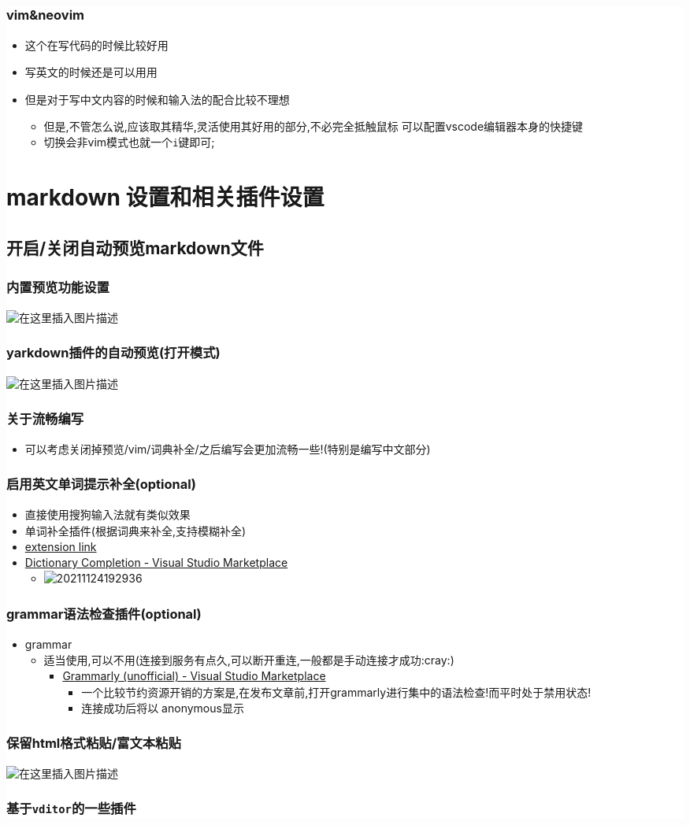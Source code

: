 ###  vim&neovim

- 这个在写代码的时候比较好用
- 写英文的时候还是可以用用
- 但是对于写中文内容的时候和输入法的配合比较不理想

  - 但是,不管怎么说,应该取其精华,灵活使用其好用的部分,不必完全抵触鼠标
    可以配置vscode编辑器本身的快捷键
  - 切换会非vim模式也就一个`i`键即可;

#  markdown 设置和相关插件设置

##  开启/关闭自动预览markdown文件
###  内置预览功能设置

![在这里插入图片描述](https://img-blog.csdnimg.cn/a159e7ed7be349ec86cbf87abc1e34bf.png?x-oss-process=image/watermark,type_d3F5LXplbmhlaQ,shadow_50,text_Q1NETiBAeHVjaGFveGluMTM3NQ==,size_18,color_FFFFFF,t_70,g_se,x_16)
###  yarkdown插件的自动预览(打开模式)
![在这里插入图片描述](https://img-blog.csdnimg.cn/4cdbe726b4f84620b3e39977b043c5eb.png)


###   关于流畅编写

- 可以考虑关闭掉预览/vim/词典补全/之后编写会更加流畅一些!(特别是编写中文部分)

### 启用英文单词提示补全(optional)

- 直接使用搜狗输入法就有类似效果
- 单词补全插件(根据词典来补全,支持模糊补全)
- [extension link](https://marketplace.visualstudio.com/items?itemName=wushuaiBUAA.autocomplete-english-word)
- [Dictionary Completion - Visual Studio Marketplace](https://marketplace.visualstudio.com/items?itemName=yzhang.dictionary-completion)
  - ![20211124192936](https://img-blog.csdnimg.cn/img_convert/5b35bfad43c76ca5886e6961bb49b182.png)

###   grammar语法检查插件(optional)

- grammar
  - 适当使用,可以不用(连接到服务有点久,可以断开重连,一般都是手动连接才成功:cray:)
    - [Grammarly (unofficial) - Visual Studio Marketplace](https://marketplace.visualstudio.com/items?itemName=znck.grammarly)
      - 一个比较节约资源开销的方案是,在发布文章前,打开grammarly进行集中的语法检查!而平时处于禁用状态!
      - 连接成功后将以 anonymous显示

### 保留html格式粘贴/富文本粘贴

![在这里插入图片描述](https://img-blog.csdnimg.cn/e7e7e5707dcc4ed2a3111443a867cee9.png)

### 基于`vditor`的一些插件
